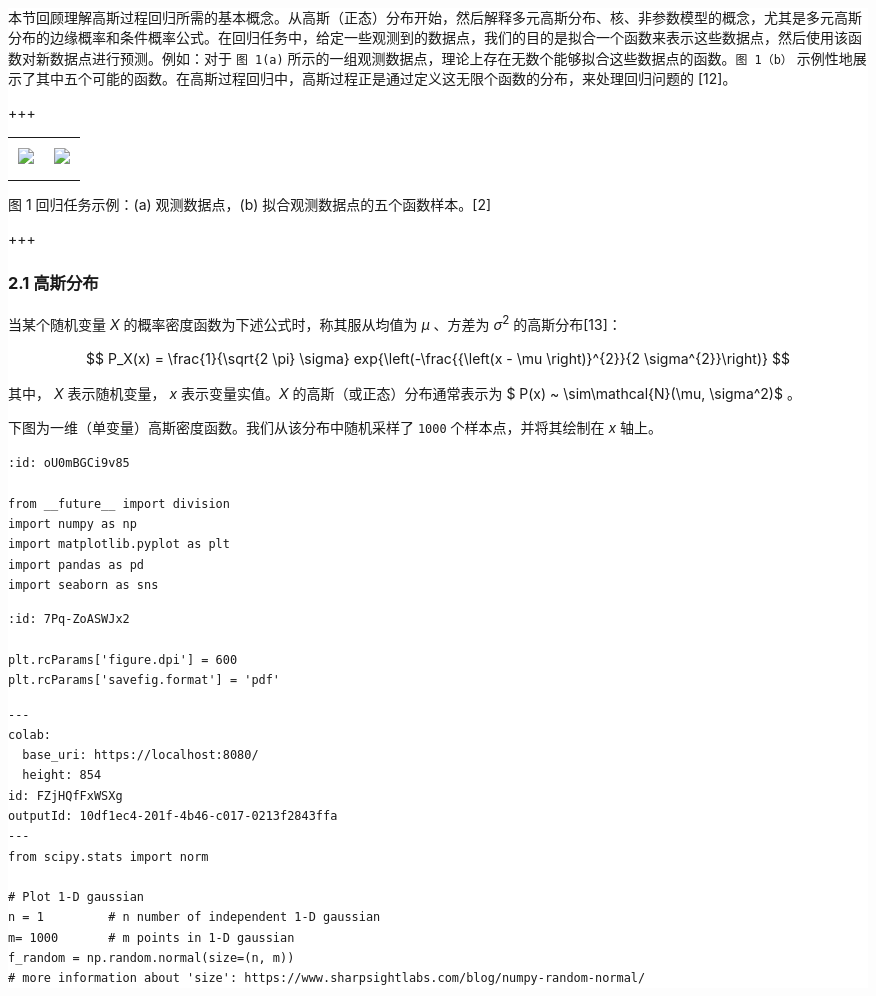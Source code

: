 本节回顾理解高斯过程回归所需的基本概念。从高斯（正态）分布开始，然后解释多元高斯分布、核、非参数模型的概念，尤其是多元高斯分布的边缘概率和条件概率公式。在回归任务中，给定一些观测到的数据点，我们的目的是拟合一个函数来表示这些数据点，然后使用该函数对新数据点进行预测。例如：对于 `图 1(a)` 所示的一组观测数据点，理论上存在无数个能够拟合这些数据点的函数。`图 1（b）` 示例性地展示了其中五个可能的函数。在高斯过程回归中，高斯过程正是通过定义这无限个函数的分布，来处理回归问题的 [12]。

+++

<div id="image-table">
    <table>
	    <tr>
    	    <td style="padding:10px">
        	    <img src="https://github.com/jwangjie/Gaussian-Process-be-comfortable-using-it/blob/master/img/regression1.png?raw=1" width="400"/> 
      	    </td>
            <td style="padding:10px">
            	<img src="https://github.com/jwangjie/Gaussian-Process-be-comfortable-using-it/blob/master/img/regression2.png?raw=1" width="550"/>
            </td>
        </tr>
    </table>
</div> 

图 1 回归任务示例：(a) 观测数据点，(b) 拟合观测数据点的五个函数样本。[2]

+++

### 2.1 高斯分布

当某个随机变量 $X$ 的概率密度函数为下述公式时，称其服从均值为 $μ$ 、方差为 $σ^2$ 的高斯分布[13]：

$$
P_X(x) = \frac{1}{\sqrt{2 \pi} \sigma} exp{\left(-\frac{{\left(x - \mu \right)}^{2}}{2 \sigma^{2}}\right)}
$$

其中， $X$ 表示随机变量， $x$ 表示变量实值。$X$ 的高斯（或正态）分布通常表示为 $ P(x) ~ \sim\mathcal{N}(\mu, \sigma^2)$ 。

下图为一维（单变量）高斯密度函数。我们从该分布中随机采样了 `1000` 个样本点，并将其绘制在 $x$ 轴上。

```{code-cell}
:id: oU0mBGCi9v85

from __future__ import division
import numpy as np
import matplotlib.pyplot as plt
import pandas as pd
import seaborn as sns
```

```{code-cell}
:id: 7Pq-ZoASWJx2

plt.rcParams['figure.dpi'] = 600
plt.rcParams['savefig.format'] = 'pdf'
```

```{code-cell}
---
colab:
  base_uri: https://localhost:8080/
  height: 854
id: FZjHQfFxWSXg
outputId: 10df1ec4-201f-4b46-c017-0213f2843ffa
---
from scipy.stats import norm

# Plot 1-D gaussian
n = 1         # n number of independent 1-D gaussian 
m= 1000       # m points in 1-D gaussian 
f_random = np.random.normal(size=(n, m)) 
# more information about 'size': https://www.sharpsightlabs.com/blog/numpy-random-normal/ 
```
